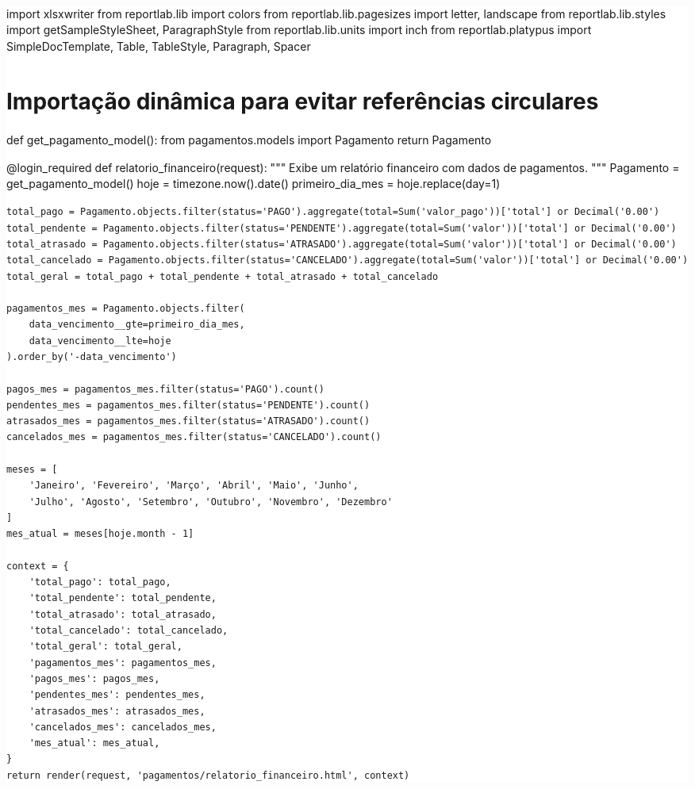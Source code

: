 import xlsxwriter
from reportlab.lib import colors
from reportlab.lib.pagesizes import letter, landscape
from reportlab.lib.styles import getSampleStyleSheet, ParagraphStyle
from reportlab.lib.units import inch
from reportlab.platypus import SimpleDocTemplate, Table, TableStyle, Paragraph, Spacer

# Importação dinâmica para evitar referências circulares
def get_pagamento_model():
    from pagamentos.models import Pagamento
    return Pagamento

@login_required
def relatorio_financeiro(request):
    """
    Exibe um relatório financeiro com dados de pagamentos.
    """
    Pagamento = get_pagamento_model()
    hoje = timezone.now().date()
    primeiro_dia_mes = hoje.replace(day=1)

    total_pago = Pagamento.objects.filter(status='PAGO').aggregate(total=Sum('valor_pago'))['total'] or Decimal('0.00')
    total_pendente = Pagamento.objects.filter(status='PENDENTE').aggregate(total=Sum('valor'))['total'] or Decimal('0.00')
    total_atrasado = Pagamento.objects.filter(status='ATRASADO').aggregate(total=Sum('valor'))['total'] or Decimal('0.00')
    total_cancelado = Pagamento.objects.filter(status='CANCELADO').aggregate(total=Sum('valor'))['total'] or Decimal('0.00')
    total_geral = total_pago + total_pendente + total_atrasado + total_cancelado

    pagamentos_mes = Pagamento.objects.filter(
        data_vencimento__gte=primeiro_dia_mes,
        data_vencimento__lte=hoje
    ).order_by('-data_vencimento')

    pagos_mes = pagamentos_mes.filter(status='PAGO').count()
    pendentes_mes = pagamentos_mes.filter(status='PENDENTE').count()
    atrasados_mes = pagamentos_mes.filter(status='ATRASADO').count()
    cancelados_mes = pagamentos_mes.filter(status='CANCELADO').count()

    meses = [
        'Janeiro', 'Fevereiro', 'Março', 'Abril', 'Maio', 'Junho',
        'Julho', 'Agosto', 'Setembro', 'Outubro', 'Novembro', 'Dezembro'
    ]
    mes_atual = meses[hoje.month - 1]

    context = {
        'total_pago': total_pago,
        'total_pendente': total_pendente,
        'total_atrasado': total_atrasado,
        'total_cancelado': total_cancelado,
        'total_geral': total_geral,
        'pagamentos_mes': pagamentos_mes,
        'pagos_mes': pagos_mes,
        'pendentes_mes': pendentes_mes,
        'atrasados_mes': atrasados_mes,
        'cancelados_mes': cancelados_mes,
        'mes_atual': mes_atual,
    }
    return render(request, 'pagamentos/relatorio_financeiro.html', context)
